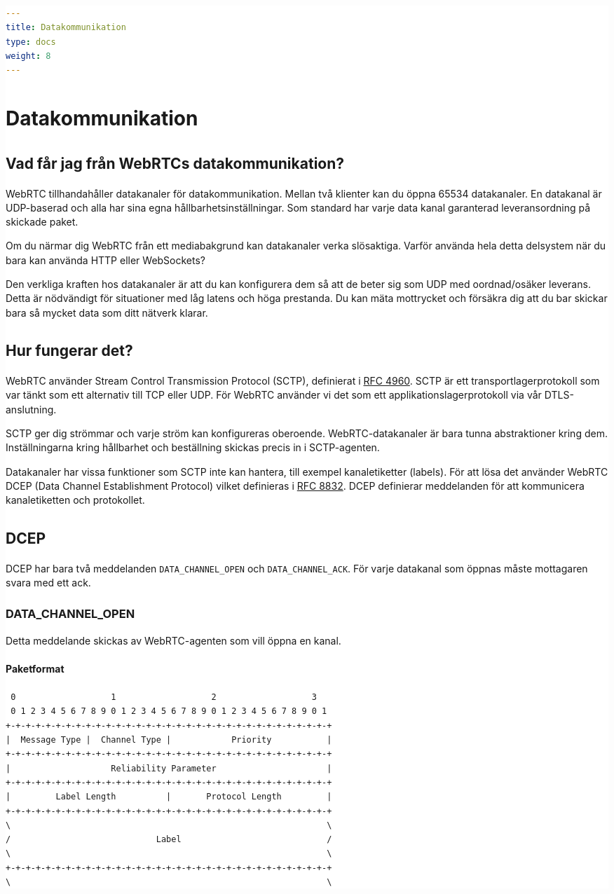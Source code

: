 ```yaml
---
title: Datakommunikation
type: docs
weight: 8
---
```


# Datakommunikation

## Vad får jag från WebRTCs datakommunikation?

WebRTC tillhandahåller datakanaler för datakommunikation. Mellan två klienter kan du öppna 65534 datakanaler.
En datakanal är UDP-baserad och alla har sina egna hållbarhetsinställningar. Som standard har varje data kanal garanterad leveransordning på skickade paket.

Om du närmar dig WebRTC från ett mediabakgrund kan datakanaler verka slösaktiga. Varför använda hela detta delsystem när du bara kan använda HTTP eller WebSockets?

Den verkliga kraften hos datakanaler är att du kan konfigurera dem så att de beter sig som UDP med oordnad/osäker leverans.
Detta är nödvändigt för situationer med låg latens och höga prestanda. Du kan mäta mottrycket och försäkra dig att du bar skickar bara så mycket data som ditt nätverk klarar.

## Hur fungerar det?
WebRTC använder Stream Control Transmission Protocol (SCTP), definierat i [RFC 4960](https://tools.ietf.org/html/rfc4960). SCTP är ett
transportlagerprotokoll som var tänkt som ett alternativ till TCP eller UDP. För WebRTC använder vi det som ett applikationslagerprotokoll via vår DTLS-anslutning.

SCTP ger dig strömmar och varje ström kan konfigureras oberoende. WebRTC-datakanaler är bara tunna abstraktioner kring dem. Inställningarna
kring hållbarhet och beställning skickas precis in i SCTP-agenten.

Datakanaler har vissa funktioner som SCTP inte kan hantera, till exempel kanaletiketter (labels). För att lösa det använder WebRTC DCEP (Data Channel Establishment Protocol)
vilket definieras i [RFC 8832](https://tools.ietf.org/html/rfc8832). DCEP definierar meddelanden för att kommunicera kanaletiketten och protokollet.

## DCEP
DCEP har bara två meddelanden `DATA_CHANNEL_OPEN` och `DATA_CHANNEL_ACK`. För varje datakanal som öppnas måste mottagaren svara med ett ack.

### DATA_CHANNEL_OPEN
Detta meddelande skickas av WebRTC-agenten som vill öppna en kanal.

#### Paketformat
```
 0                   1                   2                   3
 0 1 2 3 4 5 6 7 8 9 0 1 2 3 4 5 6 7 8 9 0 1 2 3 4 5 6 7 8 9 0 1
+-+-+-+-+-+-+-+-+-+-+-+-+-+-+-+-+-+-+-+-+-+-+-+-+-+-+-+-+-+-+-+-+
|  Message Type |  Channel Type |            Priority           |
+-+-+-+-+-+-+-+-+-+-+-+-+-+-+-+-+-+-+-+-+-+-+-+-+-+-+-+-+-+-+-+-+
|                    Reliability Parameter                      |
+-+-+-+-+-+-+-+-+-+-+-+-+-+-+-+-+-+-+-+-+-+-+-+-+-+-+-+-+-+-+-+-+
|         Label Length          |       Protocol Length         |
+-+-+-+-+-+-+-+-+-+-+-+-+-+-+-+-+-+-+-+-+-+-+-+-+-+-+-+-+-+-+-+-+
\                                                               \
/                             Label                             /
\                                                               \
+-+-+-+-+-+-+-+-+-+-+-+-+-+-+-+-+-+-+-+-+-+-+-+-+-+-+-+-+-+-+-+-+
\                                                               \
```